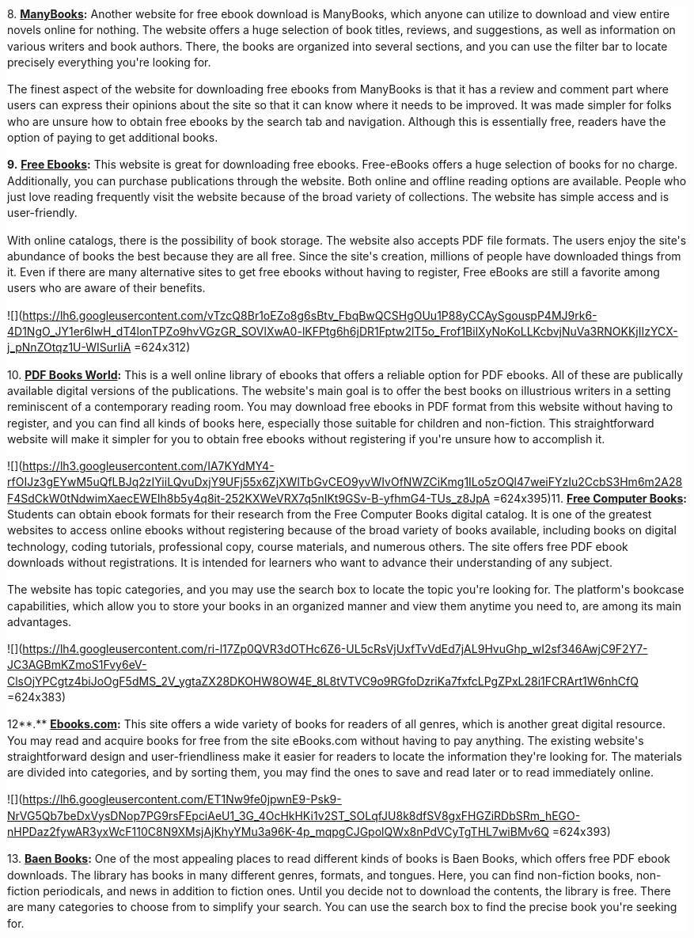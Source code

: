 8\. [**ManyBooks**](https://manybooks.net/)**:** Another website for free ebook download is ManyBooks, which anyone can utilize to download and view entire novels online for nothing. The website offers a huge selection of book titles, reviews, and suggestions, as well as information on various writers and book authors. There, the books are organized into several sections, and you can use the filter bar to locate precisely everything you're looking for.

The finest aspect of the website for downloading free ebooks from ManyBooks is that it has a review and comment part where users can express their opinions about the site so that it can know where it needs to be improved. It was made simpler for folks who are unsure how to obtain free ebooks by the search tab and navigation. Although this is essentially free, readers have the option of paying to get additional books.

**9.** [**Free Ebooks**](https://www.free-ebooks.net/)**:** This website is great for downloading free ebooks. Free-eBooks offers a huge selection of books for no charge. Additionally, you can purchase publications through the website. Both online and offline reading options are available. People who just love reading frequently visit the website because of the broad variety of collections. The website has simple access and is user-friendly.

With online catalogs, there is the possibility of book storage. The website also accepts PDF file formats. The users enjoy the site's abundance of books the best because they are all free. Since the site's creation, millions of people have downloaded things from it. Even if there are many alternative sites to get free ebooks without having to register, Free eBooks are still a favorite among users who are aware of their benefits.

![](https://lh6.googleusercontent.com/vTzcQ8Br1oEZo8g6sBtv_FbqBwQCSHgOUu1P88yCCAySgouspP4MJ9rk6-4D1NgO_JY1er6IwH_dT4lonTPZo9hvVGzGR_SOVlXwA0-lKFPtg6h6jDR1Fptw2lT5o_Frof1BilXyNoKoLLKcbvjNuVa3RNOKKjIIzYCX-j_pNnZOtqz1U-WISurIiA =624x312)

10\. [**PDF Books World**](https://www.pdfbooksworld.com/)**:** This is a well online library of ebooks that offers a reliable option for PDF ebooks. All of these are publically available digital versions of the publications. The website's main goal is to offer the best books on illustrious writers in a setting reminiscent of a contemporary reading room. You may download free ebooks in PDF format from this website without having to register, and you can find all kinds of books here, especially those suitable for children and non-fiction. This straightforward website will make it simpler for you to obtain free ebooks without registering if you're unsure how to accomplish it.

![](https://lh3.googleusercontent.com/IA7KYdMY4-rfOIJz3gEYwM5uQfLBJq2zIYiiLQvuDxjY9UFj55x6ZjXWlTbGvCEO9yvWIvOfNWZCiKmg1ILo5zOQl47weiFYzIu2CcbS3Hm6m2A28F4SdCkW0tNdwimXaecEWEIh8b5y4q8it-252KXWeVRX7q5nIKt9GSv-B-yfhmG4-TUs_z8JpA =624x395)11. [**Free Computer Books**](https://freecomputerbooks.com/)**:** Students can obtain ebook formats for their research from the Free Computer Books digital catalog. It is one of the greatest websites to access online ebooks without registering because of the broad variety of books available, including books on digital technology, coding tutorials, professional copy, course materials, and numerous others. The site offers free PDF ebook downloads without registrations. It is intended for learners who want to advance their understanding of any subject.

The website has topic categories, and you may use the search box to locate the topic you're looking for. The platform's bookcase capabilities, which allow you to store your books in an organized manner and view them anytime you need to, are among its main advantages.

![](https://lh4.googleusercontent.com/ri-l17Zp0QVR3dOTHc6Z6-UL5cRsVjUxfTvVdEd7jAL9HvuGhp_wI2sf346AwjC9F2Y7-JC3AGBmKZmoS1Fvy6eV-ClsOjYPCgtz4biJoOgF5dMS_2V_ygtaZX28DKOHW8OW4E_8L8tVTVC9o9RGfoDzriKa7fxfcLPgZPxL28i1FCRArt1W6nhCfQ =624x383)

12**.** [**Ebooks.com**](https://www.ebooks.com/en-in/)**:** This site offers a wide variety of books for readers of all genres, which is another great digital resource. You may read and acquire books for free from the site eBooks.com without having to pay anything. The existing website's straightforward design and user-friendliness make it easier for readers to locate the information they're looking for. The materials are divided into categories, and by sorting them, you may find the ones to save and read later or to read immediately online.

![](https://lh6.googleusercontent.com/ET1Nw9fe0jpwnE9-Psk9-NrVG5Qb7beDxVysDNop7PG9rsFEpciAeU1_3G_4OcHkHKi1v2ST_SOLqfJU8k8dfSV8gxFHGZiRDbSRm_hEGO-nHPDaz2fywAR3yxWcF110C8N9XMsjAjKhyYMu3a96K-4p_mqpgCJGpolQWx8nPdVCyTgTHL7wiBMv6Q =624x393)

13\. [**Baen Books**](https://www.baen.com/allbooks/category/index/id/2012)**:** One of the most appealing places to read different kinds of books is Baen Books, which offers free PDF ebook downloads. The library has books in many different genres, formats, and tongues. Here, you can find non-fiction books, non-fiction periodicals, and news in addition to fiction ones. Until you decide not to download the contents, the library is free. There are many categories to choose from to simplify your search. You can use the search box to find the precise book you're seeking for.
